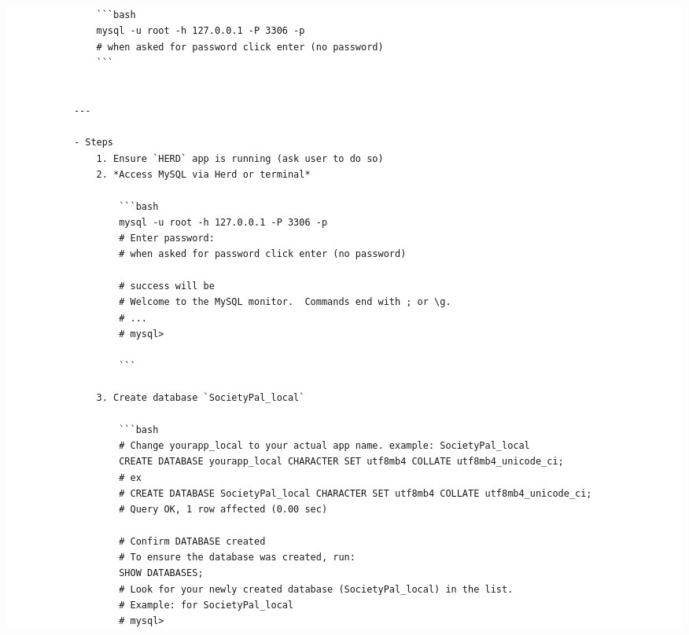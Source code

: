                     ```bash
                    mysql -u root -h 127.0.0.1 -P 3306 -p
                    # when asked for password click enter (no password)
                    ```
                    
                
                ---
                
                - Steps
                    1. Ensure `HERD` app is running (ask user to do so)
                    2. *Access MySQL via Herd or terminal*
                        
                        ```bash
                        mysql -u root -h 127.0.0.1 -P 3306 -p
                        # Enter password:
                        # when asked for password click enter (no password)
                        
                        # success will be 
                        # Welcome to the MySQL monitor.  Commands end with ; or \g.
                        # ...
                        # mysql> 
                        
                        ```
                        
                    3. Create database `SocietyPal_local`
                        
                        ```bash
                        # Change yourapp_local to your actual app name. example: SocietyPal_local
                        CREATE DATABASE yourapp_local CHARACTER SET utf8mb4 COLLATE utf8mb4_unicode_ci;
                        # ex
                        # CREATE DATABASE SocietyPal_local CHARACTER SET utf8mb4 COLLATE utf8mb4_unicode_ci;
                        # Query OK, 1 row affected (0.00 sec)
                        
                        # Confirm DATABASE created 
                        # To ensure the database was created, run:
                        SHOW DATABASES;
                        # Look for your newly created database (SocietyPal_local) in the list.
                        # Example: for SocietyPal_local
                        # mysql> 